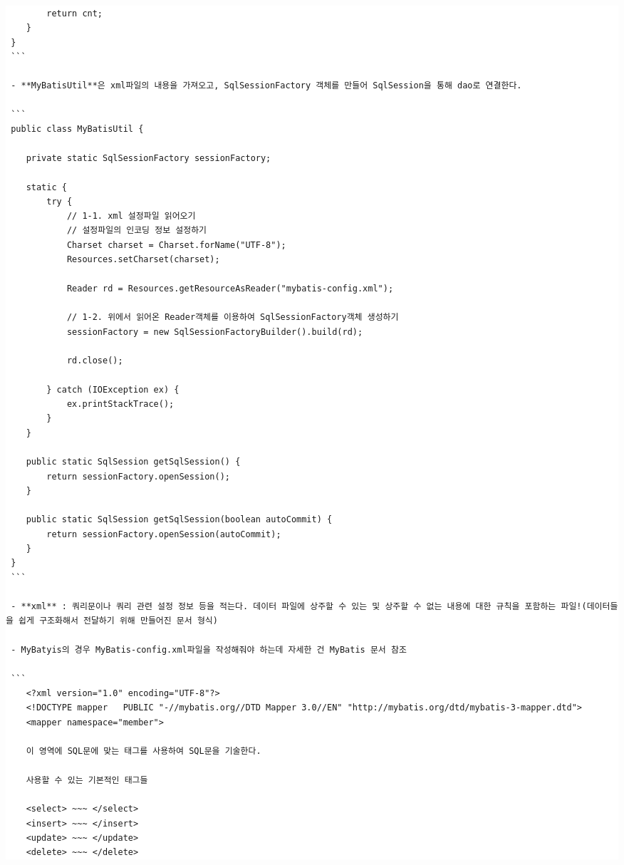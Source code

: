             return cnt;
        }
     }
     ```

     - **MyBatisUtil**은 xml파일의 내용을 가져오고, SqlSessionFactory 객체를 만들어 SqlSession을 통해 dao로 연결한다.

     ```
     public class MyBatisUtil {

        private static SqlSessionFactory sessionFactory;

        static {
            try {
                // 1-1. xml 설정파일 읽어오기
                // 설정파일의 인코딩 정보 설정하기
                Charset charset = Charset.forName("UTF-8");
                Resources.setCharset(charset);

                Reader rd = Resources.getResourceAsReader("mybatis-config.xml");

                // 1-2. 위에서 읽어온 Reader객체를 이용하여 SqlSessionFactory객체 생성하기
                sessionFactory = new SqlSessionFactoryBuilder().build(rd);

                rd.close();

            } catch (IOException ex) {
                ex.printStackTrace();
            }
        }

        public static SqlSession getSqlSession() {
            return sessionFactory.openSession();
        }
        
        public static SqlSession getSqlSession(boolean autoCommit) {
            return sessionFactory.openSession(autoCommit);
        }
     }
     ```

     - **xml** : 쿼리문이나 쿼리 관련 설정 정보 등을 적는다. 데이터 파일에 상주할 수 있는 및 상주할 수 없는 내용에 대한 규칙을 포함하는 파일!(데이터들을 쉽게 구조화해서 전달하기 위해 만들어진 문서 형식)

	 - MyBatyis의 경우 MyBatis-config.xml파일을 작성해줘야 하는데 자세한 건 MyBatis 문서 참조

     ```
        <?xml version="1.0" encoding="UTF-8"?>
        <!DOCTYPE mapper   PUBLIC "-//mybatis.org//DTD Mapper 3.0//EN" "http://mybatis.org/dtd/mybatis-3-mapper.dtd">
        <mapper namespace="member">

        이 영역에 SQL문에 맞는 태그를 사용하여 SQL문을 기술한다.

        사용할 수 있는 기본적인 태그들

        <select> ~~~ </select>
        <insert> ~~~ </insert>
        <update> ~~~ </update>
        <delete> ~~~ </delete>
